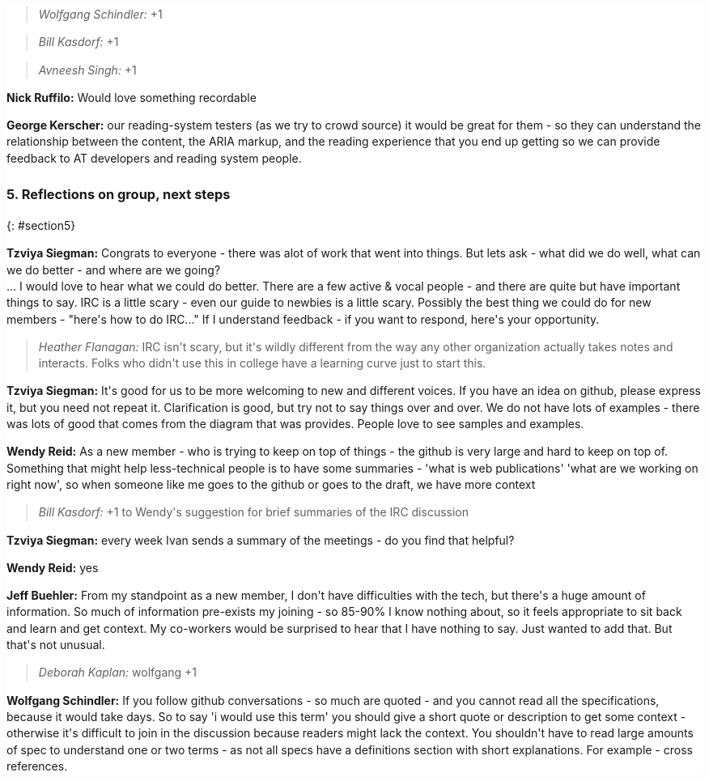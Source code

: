 > *Wolfgang Schindler:* +1

> *Bill Kasdorf:* +1

> *Avneesh Singh:* +1

**Nick Ruffilo:** Would love something recordable  

**George Kerscher:** our reading-system testers (as we try to crowd source) it would be great for them - so they can understand the relationship between the content, the ARIA markup, and the reading experience that you end up getting so we can provide feedback to AT developers and reading system people.  

### 5. Reflections on group, next steps
{: #section5}

**Tzviya Siegman:** Congrats to everyone - there was alot of work that went into things.  But lets ask - what did we do well, what can we do better - and where are we going?  
…  I would love to hear what we could do better.  There are a few active & vocal people - and there are quite but have important things to say.  IRC is a little scary - even our guide to newbies is a little scary.  Possibly the best thing we could do for new members - "here's how to do IRC..." If I understand feedback - if you want to respond, here's your opportunity.  

> *Heather Flanagan:* IRC isn't scary, but it's wildly different from the way any other organization actually takes notes and interacts. Folks who didn't use this in college have a learning curve just to start this.

**Tzviya Siegman:** It's good for us to be more welcoming to new and different voices.  If you have an idea on github, please express it, but you need not repeat it.  Clarification is good, but try not to say things over and over.  We do not have lots of examples - there was lots of good that comes from the diagram that was provides.  People love to see samples and examples.  

**Wendy Reid:** As a new member - who is trying to keep on top of things - the github is very large and hard to keep on top of.  Something that might help less-technical people is to have some summaries - 'what is web publications' 'what are we working on right now', so when someone like me goes to the github or goes to the draft, we have more context  

> *Bill Kasdorf:* +1 to Wendy's suggestion for brief summaries of the IRC discussion

**Tzviya Siegman:** every week Ivan sends a summary of the meetings - do you find that helpful?  

**Wendy Reid:** yes  

**Jeff Buehler:** From my standpoint as a new member, I don't have difficulties with the tech, but there's a huge amount of information.  So much of information pre-exists my joining - so 85-90% I know nothing about, so it feels appropriate to sit back and learn and get context.  My co-workers would be surprised to hear that I have nothing to say.  Just wanted to add that.  But that's not unusual.  

> *Deborah Kaplan:* wolfgang +1

**Wolfgang Schindler:** If you follow github conversations - so much are quoted - and you cannot read all the specifications, because it would take days.  So to say 'i would use this term' you should give a short quote or description to get some context - otherwise it's difficult to join in the discussion because readers might lack the context.  You shouldn't have to read large amounts of spec to understand one or two terms - as not all specs have a definitions section with short explanations.  For example - cross references.  

